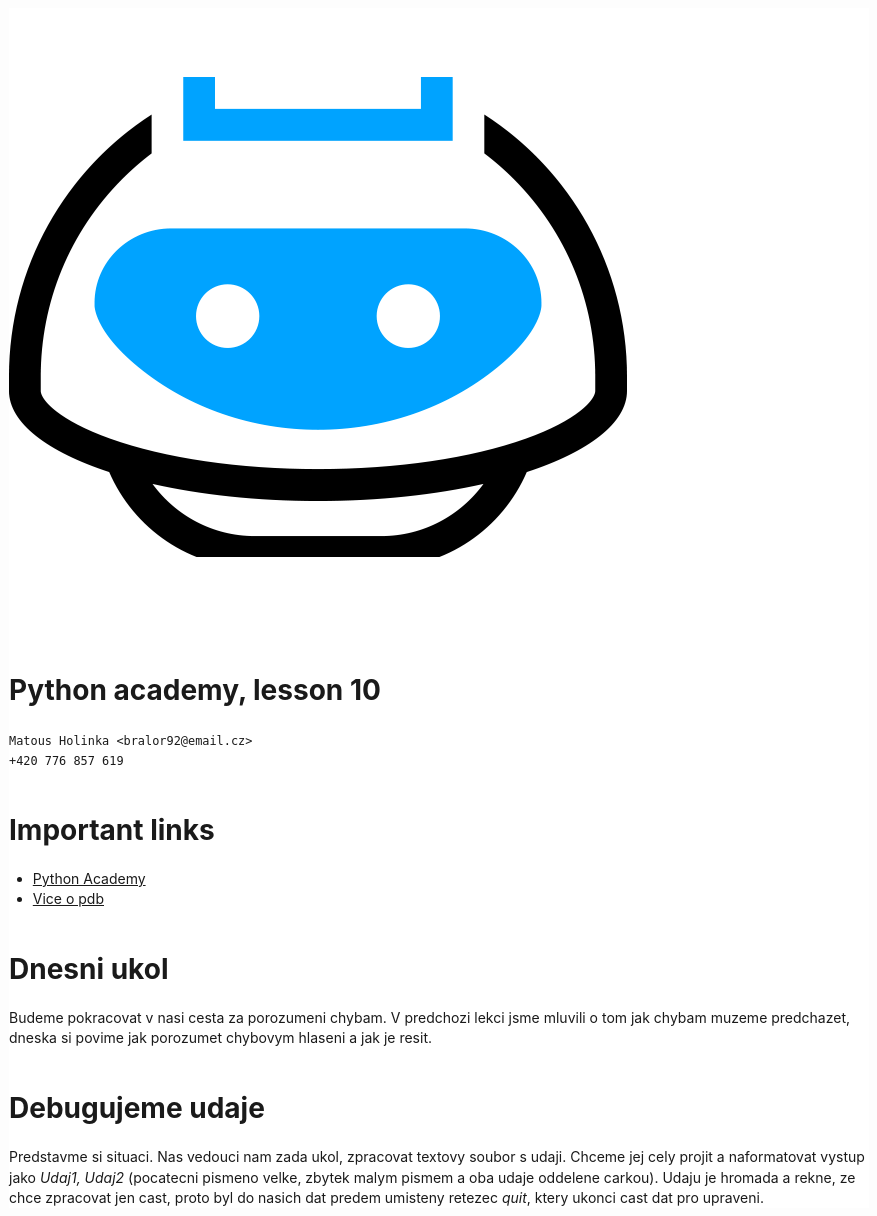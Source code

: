 ![](../images/engeto.png)
# Python academy, lesson 10

    Matous Holinka <bralor92@email.cz>
    +420 776 857 619

# Important links
- [Python Academy](https://engeto.com/cs/kurz/online-python-akademie/studium/JPMWQwarTtuOMOKnEQo-CA/debugovani/debugging)
- [Vice o pdb](https://docs.python.org/3/library/pdb.html)

# Dnesni ukol
Budeme pokracovat v nasi cesta za porozumeni chybam. V predchozi lekci jsme mluvili o tom jak chybam muzeme predchazet, dneska si povime jak porozumet chybovym hlaseni a jak je resit.

# Debugujeme udaje
Predstavme si situaci. Nas vedouci nam zada ukol, zpracovat textovy soubor s udaji. Chceme jej cely projit a naformatovat vystup jako _Udaj1, Udaj2_ (pocatecni pismeno velke, zbytek malym pismem a oba udaje oddelene carkou). Udaju je hromada a rekne, ze chce zpracovat jen cast, proto byl do nasich dat predem umisteny retezec *quit*, ktery ukonci cast dat pro upraveni.

